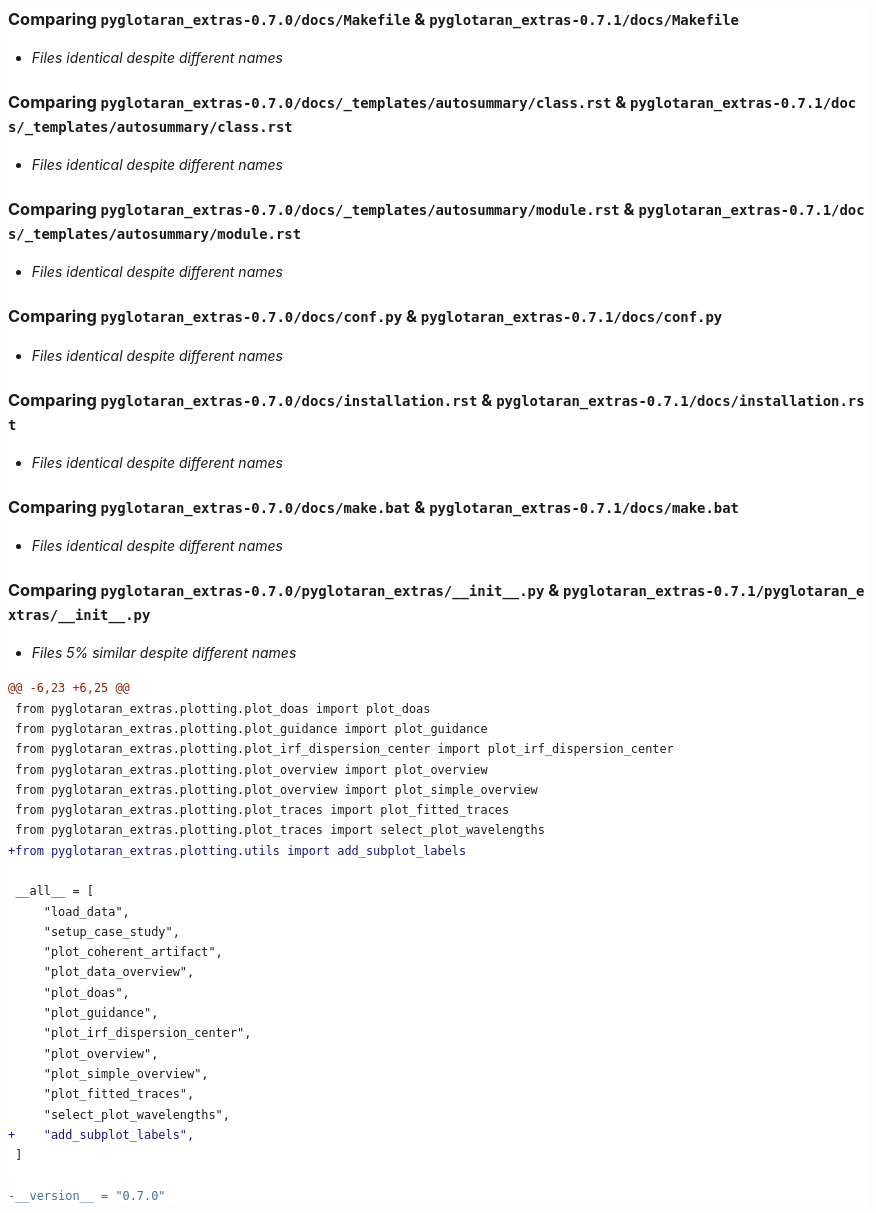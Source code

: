 ### Comparing `pyglotaran_extras-0.7.0/docs/Makefile` & `pyglotaran_extras-0.7.1/docs/Makefile`

 * *Files identical despite different names*

### Comparing `pyglotaran_extras-0.7.0/docs/_templates/autosummary/class.rst` & `pyglotaran_extras-0.7.1/docs/_templates/autosummary/class.rst`

 * *Files identical despite different names*

### Comparing `pyglotaran_extras-0.7.0/docs/_templates/autosummary/module.rst` & `pyglotaran_extras-0.7.1/docs/_templates/autosummary/module.rst`

 * *Files identical despite different names*

### Comparing `pyglotaran_extras-0.7.0/docs/conf.py` & `pyglotaran_extras-0.7.1/docs/conf.py`

 * *Files identical despite different names*

### Comparing `pyglotaran_extras-0.7.0/docs/installation.rst` & `pyglotaran_extras-0.7.1/docs/installation.rst`

 * *Files identical despite different names*

### Comparing `pyglotaran_extras-0.7.0/docs/make.bat` & `pyglotaran_extras-0.7.1/docs/make.bat`

 * *Files identical despite different names*

### Comparing `pyglotaran_extras-0.7.0/pyglotaran_extras/__init__.py` & `pyglotaran_extras-0.7.1/pyglotaran_extras/__init__.py`

 * *Files 5% similar despite different names*

```diff
@@ -6,23 +6,25 @@
 from pyglotaran_extras.plotting.plot_doas import plot_doas
 from pyglotaran_extras.plotting.plot_guidance import plot_guidance
 from pyglotaran_extras.plotting.plot_irf_dispersion_center import plot_irf_dispersion_center
 from pyglotaran_extras.plotting.plot_overview import plot_overview
 from pyglotaran_extras.plotting.plot_overview import plot_simple_overview
 from pyglotaran_extras.plotting.plot_traces import plot_fitted_traces
 from pyglotaran_extras.plotting.plot_traces import select_plot_wavelengths
+from pyglotaran_extras.plotting.utils import add_subplot_labels
 
 __all__ = [
     "load_data",
     "setup_case_study",
     "plot_coherent_artifact",
     "plot_data_overview",
     "plot_doas",
     "plot_guidance",
     "plot_irf_dispersion_center",
     "plot_overview",
     "plot_simple_overview",
     "plot_fitted_traces",
     "select_plot_wavelengths",
+    "add_subplot_labels",
 ]
 
-__version__ = "0.7.0"
```